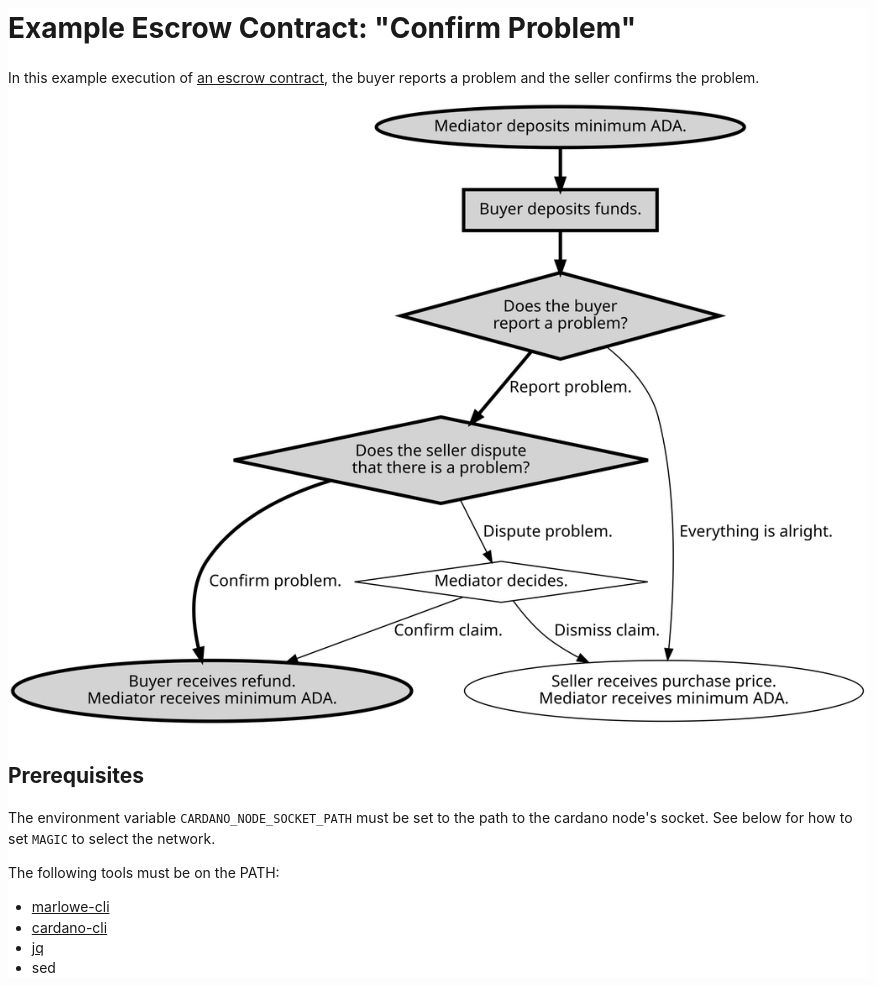 # Example Escrow Contract: "Confirm Problem"

In this example execution of [an escrow contract](ReadMe.md), the buyer reports a problem and the seller confirms the problem.

![Flow chart for "confirm problem".](confirm-problem.svg)

## Prerequisites

The environment variable `CARDANO_NODE_SOCKET_PATH` must be set to the path to the cardano node's socket.
See below for how to set `MAGIC` to select the network.

The following tools must be on the PATH:
* [marlowe-cli](../../ReadMe.md)
* [cardano-cli](https://github.com/input-output-hk/cardano-node/blob/master/cardano-cli/README.md)
* [jq](https://stedolan.github.io/jq/manual/)
* sed
